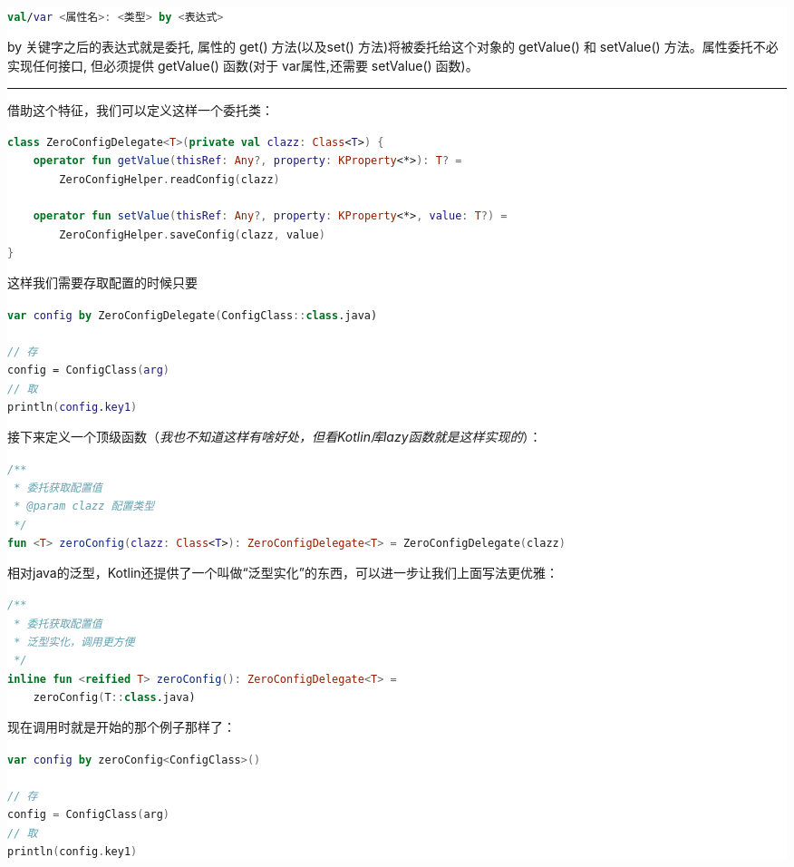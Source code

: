 ```kotlin
val/var <属性名>: <类型> by <表达式>
```

by 关键字之后的表达式就是委托, 属性的 get() 方法(以及set() 方法)将被委托给这个对象的 getValue() 和 setValue() 方法。属性委托不必实现任何接口, 但必须提供 getValue() 函数(对于 var属性,还需要 setValue() 函数)。

---

借助这个特征，我们可以定义这样一个委托类：

```kotlin
class ZeroConfigDelegate<T>(private val clazz: Class<T>) {
    operator fun getValue(thisRef: Any?, property: KProperty<*>): T? =
        ZeroConfigHelper.readConfig(clazz)

    operator fun setValue(thisRef: Any?, property: KProperty<*>, value: T?) =
        ZeroConfigHelper.saveConfig(clazz, value)
}
```

这样我们需要存取配置的时候只要

```kotlin
var config by ZeroConfigDelegate(ConfigClass::class.java)

// 存
config = ConfigClass(arg)
// 取
println(config.key1)
```

接下来定义一个顶级函数（*我也不知道这样有啥好处，但看Kotlin库lazy函数就是这样实现的*）：

```kotlin
/**
 * 委托获取配置值
 * @param clazz 配置类型
 */
fun <T> zeroConfig(clazz: Class<T>): ZeroConfigDelegate<T> = ZeroConfigDelegate(clazz)
```

相对java的泛型，Kotlin还提供了一个叫做“泛型实化”的东西，可以进一步让我们上面写法更优雅：

```kotlin
/**
 * 委托获取配置值
 * 泛型实化，调用更方便
 */
inline fun <reified T> zeroConfig(): ZeroConfigDelegate<T> =
    zeroConfig(T::class.java)
```

现在调用时就是开始的那个例子那样了：

```kotlin
var config by zeroConfig<ConfigClass>()

// 存
config = ConfigClass(arg)
// 取
println(config.key1)
```
